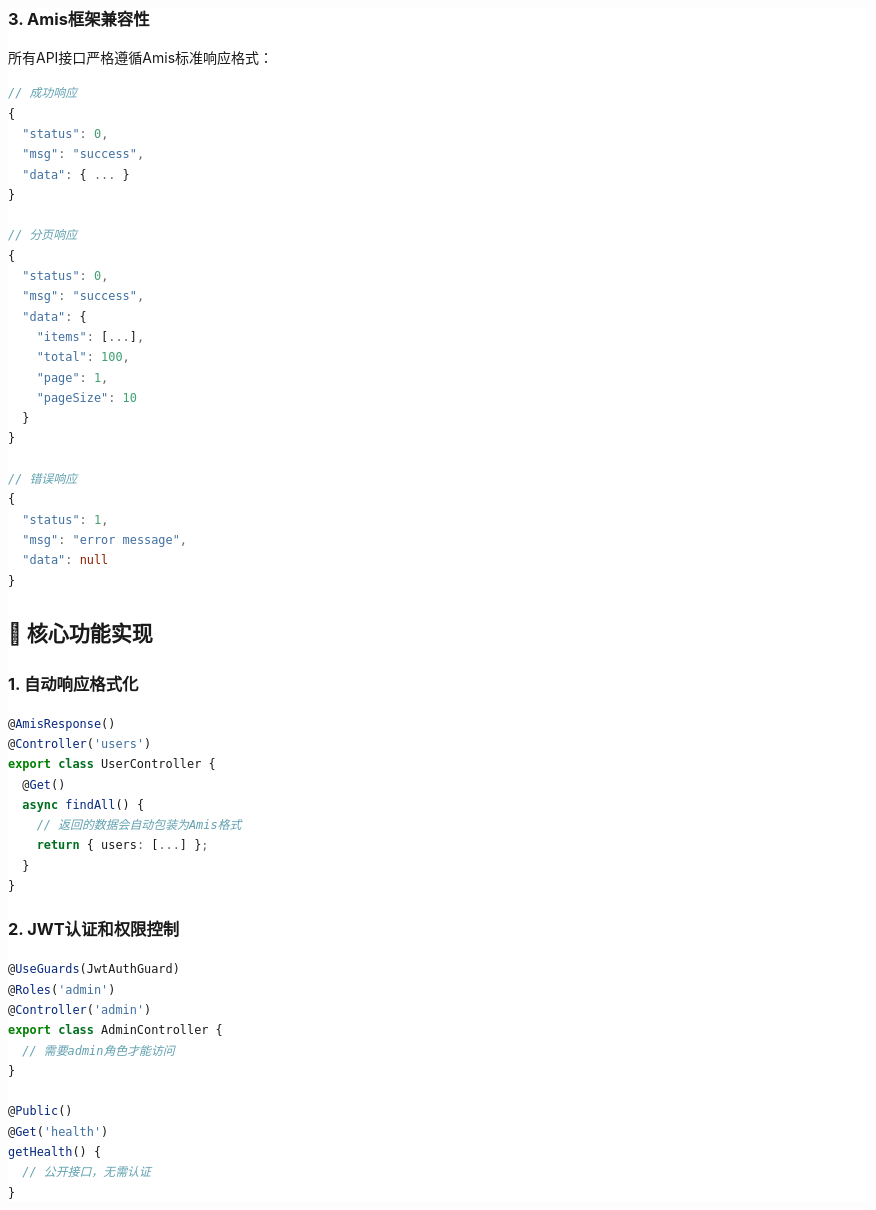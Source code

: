 ```typescript
```

### 3. Amis框架兼容性
所有API接口严格遵循Amis标准响应格式：

```typescript
// 成功响应
{
  "status": 0,
  "msg": "success", 
  "data": { ... }
}

// 分页响应
{
  "status": 0,
  "msg": "success",
  "data": {
    "items": [...],
    "total": 100,
    "page": 1,
    "pageSize": 10
  }
}

// 错误响应
{
  "status": 1,
  "msg": "error message",
  "data": null
}
```

## 🚀 核心功能实现

### 1. 自动响应格式化
```typescript
@AmisResponse()
@Controller('users')
export class UserController {
  @Get()
  async findAll() {
    // 返回的数据会自动包装为Amis格式
    return { users: [...] };
  }
}
```

### 2. JWT认证和权限控制
```typescript
@UseGuards(JwtAuthGuard)
@Roles('admin')
@Controller('admin')
export class AdminController {
  // 需要admin角色才能访问
}

@Public()
@Get('health')
getHealth() {
  // 公开接口，无需认证
}
```
